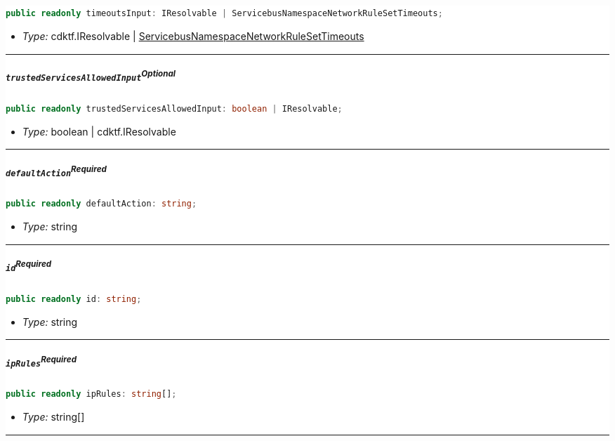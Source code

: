 ```typescript
public readonly timeoutsInput: IResolvable | ServicebusNamespaceNetworkRuleSetTimeouts;
```

- *Type:* cdktf.IResolvable | <a href="#@cdktf/provider-azurerm.servicebusNamespaceNetworkRuleSet.ServicebusNamespaceNetworkRuleSetTimeouts">ServicebusNamespaceNetworkRuleSetTimeouts</a>

---

##### `trustedServicesAllowedInput`<sup>Optional</sup> <a name="trustedServicesAllowedInput" id="@cdktf/provider-azurerm.servicebusNamespaceNetworkRuleSet.ServicebusNamespaceNetworkRuleSet.property.trustedServicesAllowedInput"></a>

```typescript
public readonly trustedServicesAllowedInput: boolean | IResolvable;
```

- *Type:* boolean | cdktf.IResolvable

---

##### `defaultAction`<sup>Required</sup> <a name="defaultAction" id="@cdktf/provider-azurerm.servicebusNamespaceNetworkRuleSet.ServicebusNamespaceNetworkRuleSet.property.defaultAction"></a>

```typescript
public readonly defaultAction: string;
```

- *Type:* string

---

##### `id`<sup>Required</sup> <a name="id" id="@cdktf/provider-azurerm.servicebusNamespaceNetworkRuleSet.ServicebusNamespaceNetworkRuleSet.property.id"></a>

```typescript
public readonly id: string;
```

- *Type:* string

---

##### `ipRules`<sup>Required</sup> <a name="ipRules" id="@cdktf/provider-azurerm.servicebusNamespaceNetworkRuleSet.ServicebusNamespaceNetworkRuleSet.property.ipRules"></a>

```typescript
public readonly ipRules: string[];
```

- *Type:* string[]

---
